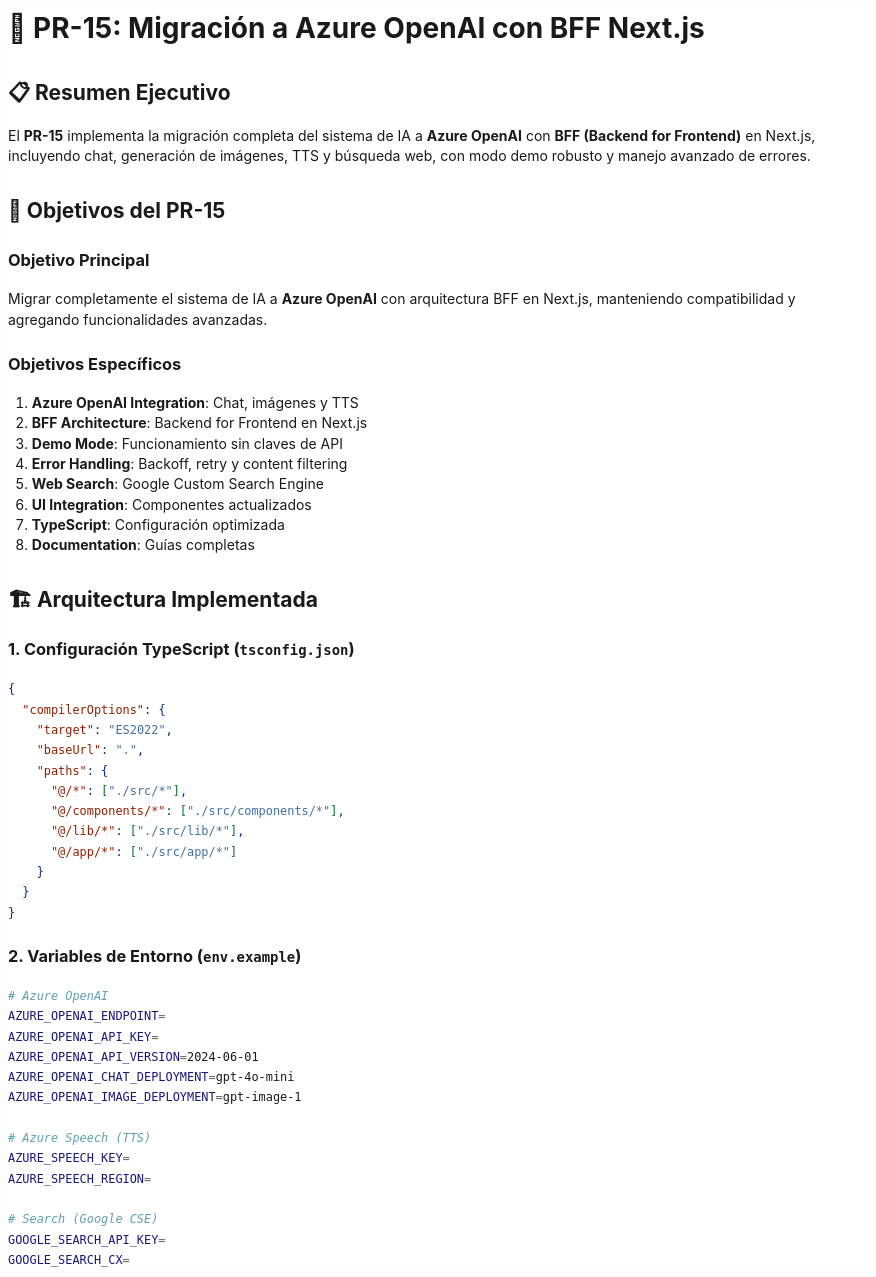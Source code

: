 # 🚀 PR-15: Migración a Azure OpenAI con BFF Next.js

## 📋 Resumen Ejecutivo

El **PR-15** implementa la migración completa del sistema de IA a **Azure OpenAI** con **BFF (Backend for Frontend)** en Next.js, incluyendo chat, generación de imágenes, TTS y búsqueda web, con modo demo robusto y manejo avanzado de errores.

## 🎯 Objetivos del PR-15

### Objetivo Principal
Migrar completamente el sistema de IA a **Azure OpenAI** con arquitectura BFF en Next.js, manteniendo compatibilidad y agregando funcionalidades avanzadas.

### Objetivos Específicos
1. **Azure OpenAI Integration**: Chat, imágenes y TTS
2. **BFF Architecture**: Backend for Frontend en Next.js
3. **Demo Mode**: Funcionamiento sin claves de API
4. **Error Handling**: Backoff, retry y content filtering
5. **Web Search**: Google Custom Search Engine
6. **UI Integration**: Componentes actualizados
7. **TypeScript**: Configuración optimizada
8. **Documentation**: Guías completas

## 🏗️ Arquitectura Implementada

### 1. **Configuración TypeScript** (`tsconfig.json`)
```json
{
  "compilerOptions": {
    "target": "ES2022",
    "baseUrl": ".",
    "paths": { 
      "@/*": ["./src/*"],
      "@/components/*": ["./src/components/*"],
      "@/lib/*": ["./src/lib/*"],
      "@/app/*": ["./src/app/*"]
    }
  }
}
```

### 2. **Variables de Entorno** (`env.example`)
```bash
# Azure OpenAI
AZURE_OPENAI_ENDPOINT=
AZURE_OPENAI_API_KEY=
AZURE_OPENAI_API_VERSION=2024-06-01
AZURE_OPENAI_CHAT_DEPLOYMENT=gpt-4o-mini
AZURE_OPENAI_IMAGE_DEPLOYMENT=gpt-image-1

# Azure Speech (TTS)
AZURE_SPEECH_KEY=
AZURE_SPEECH_REGION=

# Search (Google CSE)
GOOGLE_SEARCH_API_KEY=
GOOGLE_SEARCH_CX=
```
